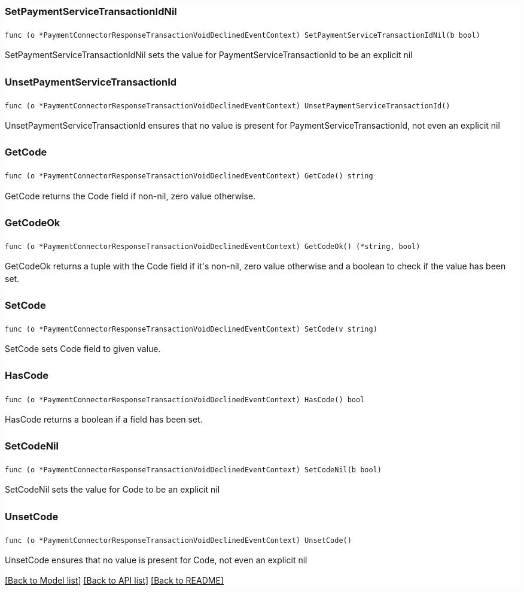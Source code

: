 ### SetPaymentServiceTransactionIdNil

`func (o *PaymentConnectorResponseTransactionVoidDeclinedEventContext) SetPaymentServiceTransactionIdNil(b bool)`

 SetPaymentServiceTransactionIdNil sets the value for PaymentServiceTransactionId to be an explicit nil

### UnsetPaymentServiceTransactionId
`func (o *PaymentConnectorResponseTransactionVoidDeclinedEventContext) UnsetPaymentServiceTransactionId()`

UnsetPaymentServiceTransactionId ensures that no value is present for PaymentServiceTransactionId, not even an explicit nil
### GetCode

`func (o *PaymentConnectorResponseTransactionVoidDeclinedEventContext) GetCode() string`

GetCode returns the Code field if non-nil, zero value otherwise.

### GetCodeOk

`func (o *PaymentConnectorResponseTransactionVoidDeclinedEventContext) GetCodeOk() (*string, bool)`

GetCodeOk returns a tuple with the Code field if it's non-nil, zero value otherwise
and a boolean to check if the value has been set.

### SetCode

`func (o *PaymentConnectorResponseTransactionVoidDeclinedEventContext) SetCode(v string)`

SetCode sets Code field to given value.

### HasCode

`func (o *PaymentConnectorResponseTransactionVoidDeclinedEventContext) HasCode() bool`

HasCode returns a boolean if a field has been set.

### SetCodeNil

`func (o *PaymentConnectorResponseTransactionVoidDeclinedEventContext) SetCodeNil(b bool)`

 SetCodeNil sets the value for Code to be an explicit nil

### UnsetCode
`func (o *PaymentConnectorResponseTransactionVoidDeclinedEventContext) UnsetCode()`

UnsetCode ensures that no value is present for Code, not even an explicit nil

[[Back to Model list]](../README.md#documentation-for-models) [[Back to API list]](../README.md#documentation-for-api-endpoints) [[Back to README]](../README.md)


